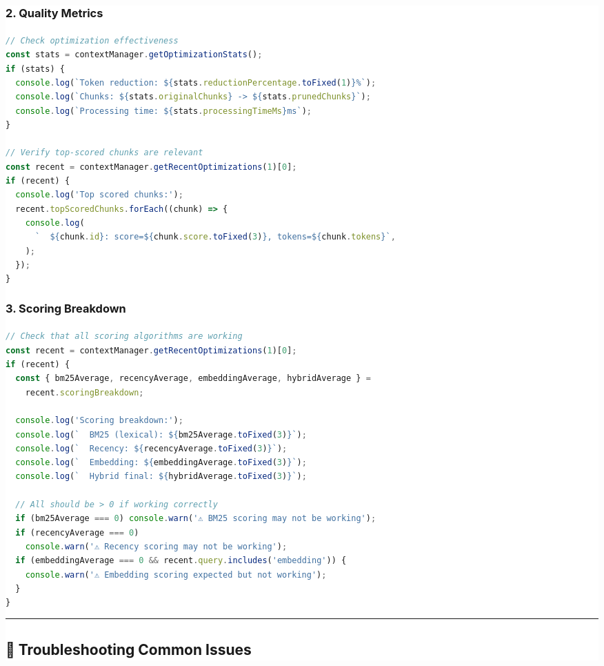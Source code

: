 ### **2. Quality Metrics**

```typescript
// Check optimization effectiveness
const stats = contextManager.getOptimizationStats();
if (stats) {
  console.log(`Token reduction: ${stats.reductionPercentage.toFixed(1)}%`);
  console.log(`Chunks: ${stats.originalChunks} -> ${stats.prunedChunks}`);
  console.log(`Processing time: ${stats.processingTimeMs}ms`);
}

// Verify top-scored chunks are relevant
const recent = contextManager.getRecentOptimizations(1)[0];
if (recent) {
  console.log('Top scored chunks:');
  recent.topScoredChunks.forEach((chunk) => {
    console.log(
      `  ${chunk.id}: score=${chunk.score.toFixed(3)}, tokens=${chunk.tokens}`,
    );
  });
}
```

### **3. Scoring Breakdown**

```typescript
// Check that all scoring algorithms are working
const recent = contextManager.getRecentOptimizations(1)[0];
if (recent) {
  const { bm25Average, recencyAverage, embeddingAverage, hybridAverage } =
    recent.scoringBreakdown;

  console.log('Scoring breakdown:');
  console.log(`  BM25 (lexical): ${bm25Average.toFixed(3)}`);
  console.log(`  Recency: ${recencyAverage.toFixed(3)}`);
  console.log(`  Embedding: ${embeddingAverage.toFixed(3)}`);
  console.log(`  Hybrid final: ${hybridAverage.toFixed(3)}`);

  // All should be > 0 if working correctly
  if (bm25Average === 0) console.warn('⚠️ BM25 scoring may not be working');
  if (recencyAverage === 0)
    console.warn('⚠️ Recency scoring may not be working');
  if (embeddingAverage === 0 && recent.query.includes('embedding')) {
    console.warn('⚠️ Embedding scoring expected but not working');
  }
}
```

---

## 🚨 **Troubleshooting Common Issues**
